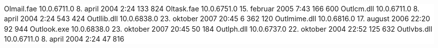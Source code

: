 <tr class="odd">
<td style="border:1px solid black;">Olmail.fae</td>
<td style="border:1px solid black;">10.0.6711.0</td>
<td style="border:1px solid black;">8. april 2004</td>
<td style="border:1px solid black;">2:24</td>
<td style="border:1px solid black;">133 824</td>
</tr>
<tr class="even">
<td style="border:1px solid black;">Oltask.fae</td>
<td style="border:1px solid black;">10.0.6751.0</td>
<td style="border:1px solid black;">15. februar 2005</td>
<td style="border:1px solid black;">7:43</td>
<td style="border:1px solid black;">166 600</td>
</tr>
<tr class="odd">
<td style="border:1px solid black;">Outlcm.dll</td>
<td style="border:1px solid black;">10.0.6711.0</td>
<td style="border:1px solid black;">8. april 2004</td>
<td style="border:1px solid black;">2:24</td>
<td style="border:1px solid black;">543 424</td>
</tr>
<tr class="even">
<td style="border:1px solid black;">Outllib.dll</td>
<td style="border:1px solid black;">10.0.6838.0</td>
<td style="border:1px solid black;">23. oktober 2007</td>
<td style="border:1px solid black;">20:45</td>
<td style="border:1px solid black;">6 362 120</td>
</tr>
<tr class="odd">
<td style="border:1px solid black;">Outlmime.dll</td>
<td style="border:1px solid black;">10.0.6816.0</td>
<td style="border:1px solid black;">17. august 2006</td>
<td style="border:1px solid black;">22:20</td>
<td style="border:1px solid black;">92 944</td>
</tr>
<tr class="even">
<td style="border:1px solid black;">Outlook.exe</td>
<td style="border:1px solid black;">10.0.6838.0</td>
<td style="border:1px solid black;">23. oktober 2007</td>
<td style="border:1px solid black;">20:45</td>
<td style="border:1px solid black;">50 184</td>
</tr>
<tr class="odd">
<td style="border:1px solid black;">Outlph.dll</td>
<td style="border:1px solid black;">10.0.6737.0</td>
<td style="border:1px solid black;">22. oktober 2004</td>
<td style="border:1px solid black;">22:52</td>
<td style="border:1px solid black;">125 632</td>
</tr>
<tr class="even">
<td style="border:1px solid black;">Outlvbs.dll</td>
<td style="border:1px solid black;">10.0.6711.0</td>
<td style="border:1px solid black;">8. april 2004</td>
<td style="border:1px solid black;">2:24</td>
<td style="border:1px solid black;">47 816</td>
</tr>
</tbody>
</table>
